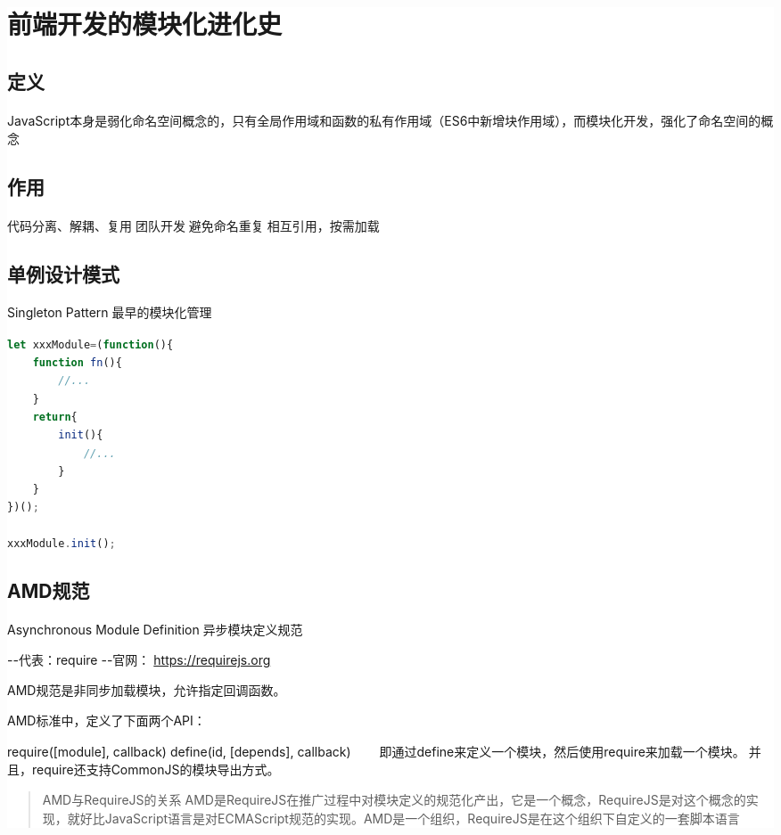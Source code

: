 # 前端开发的模块化进化史



## 定义

JavaScript本身是弱化命名空间概念的，只有全局作用域和函数的私有作用域（ES6中新增块作用域），而模块化开发，强化了命名空间的概念

## 作用

代码分离、解耦、复用
团队开发
避免命名重复
相互引用，按需加载


## 单例设计模式

Singleton Pattern 最早的模块化管理

```js
let xxxModule=(function(){
    function fn(){
        //...
    }
    return{
        init(){
            //...
        }
    }
})();

xxxModule.init();
```

## AMD规范

Asynchronous Module Definition 异步模块定义规范

--代表：require 
--官网：  https://requirejs.org

AMD规范是非同步加载模块，允许指定回调函数。

AMD标准中，定义了下面两个API：

require([module], callback)
define(id, [depends], callback)
　　即通过define来定义一个模块，然后使用require来加载一个模块。 并且，require还支持CommonJS的模块导出方式。

>AMD与RequireJS的关系
>AMD是RequireJS在推广过程中对模块定义的规范化产出，它是一个概念，RequireJS是对这个概念的实现，就好比JavaScript语言是对ECMAScript规范的实现。AMD是一个组织，RequireJS是在这个组织下自定义的一套脚本语言
